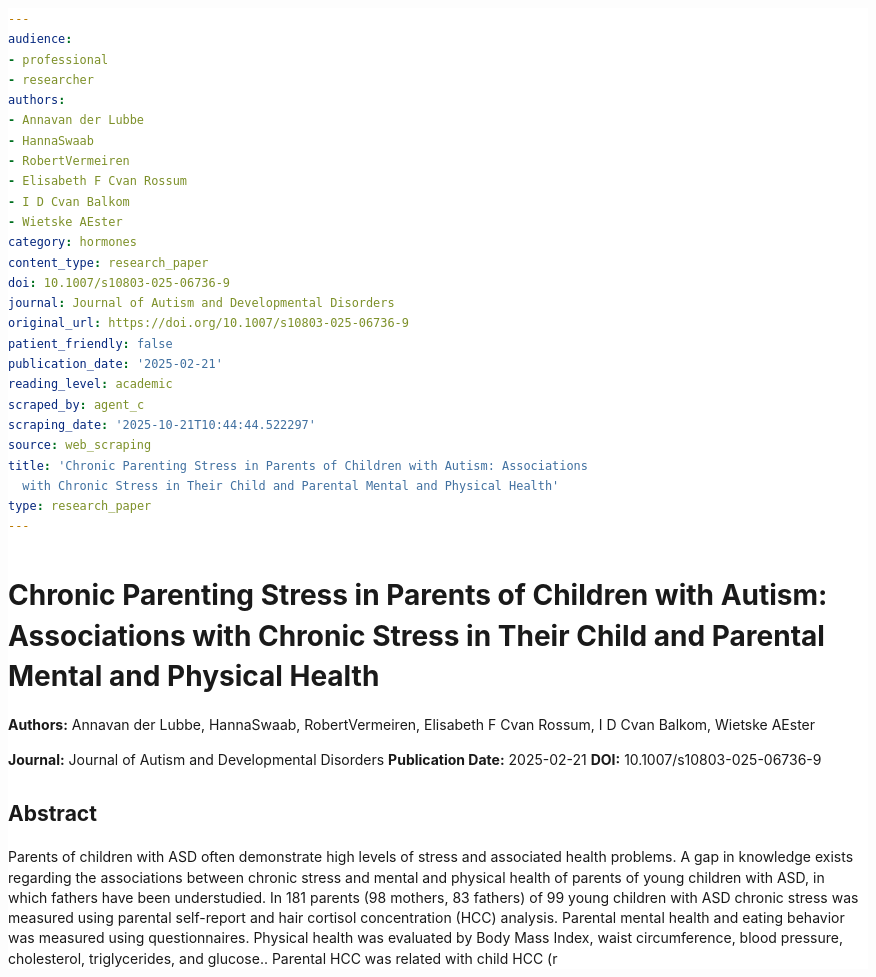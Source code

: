 ```yaml
---
audience:
- professional
- researcher
authors:
- Annavan der Lubbe
- HannaSwaab
- RobertVermeiren
- Elisabeth F Cvan Rossum
- I D Cvan Balkom
- Wietske AEster
category: hormones
content_type: research_paper
doi: 10.1007/s10803-025-06736-9
journal: Journal of Autism and Developmental Disorders
original_url: https://doi.org/10.1007/s10803-025-06736-9
patient_friendly: false
publication_date: '2025-02-21'
reading_level: academic
scraped_by: agent_c
scraping_date: '2025-10-21T10:44:44.522297'
source: web_scraping
title: 'Chronic Parenting Stress in Parents of Children with Autism: Associations
  with Chronic Stress in Their Child and Parental Mental and Physical Health'
type: research_paper
---
```

# Chronic Parenting Stress in Parents of Children with Autism: Associations with Chronic Stress in Their Child and Parental Mental and Physical Health

**Authors:** Annavan der Lubbe, HannaSwaab, RobertVermeiren, Elisabeth F Cvan Rossum, I D Cvan Balkom, Wietske AEster

**Journal:** Journal of Autism and Developmental Disorders
**Publication Date:** 2025-02-21
**DOI:** 10.1007/s10803-025-06736-9

## Abstract

Parents of children with ASD often demonstrate high levels of stress and associated health problems. A gap in knowledge exists regarding the associations between chronic stress and mental and physical health of parents of young children with ASD, in which fathers have been understudied. In 181 parents (98 mothers, 83 fathers) of 99 young children with ASD chronic stress was measured using parental self-report and hair cortisol concentration (HCC) analysis. Parental mental health and eating behavior was measured using questionnaires. Physical health was evaluated by Body Mass Index, waist circumference, blood pressure, cholesterol, triglycerides, and glucose.. Parental HCC was related with child HCC (r
